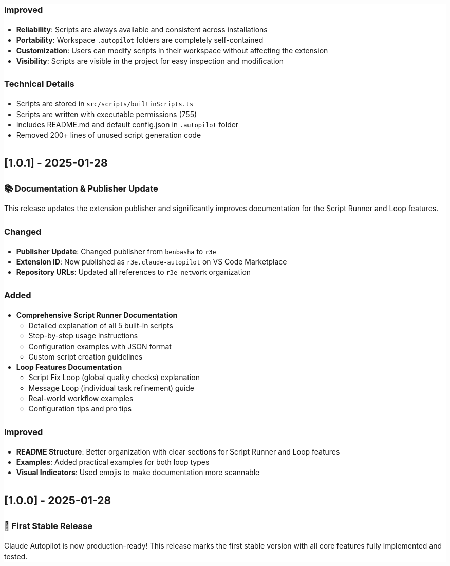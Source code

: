 ### Improved

- **Reliability**: Scripts are always available and consistent across installations
- **Portability**: Workspace `.autopilot` folders are completely self-contained
- **Customization**: Users can modify scripts in their workspace without affecting the extension
- **Visibility**: Scripts are visible in the project for easy inspection and modification

### Technical Details

- Scripts are stored in `src/scripts/builtinScripts.ts`
- Scripts are written with executable permissions (755)
- Includes README.md and default config.json in `.autopilot` folder
- Removed 200+ lines of unused script generation code

## [1.0.1] - 2025-01-28

### 📚 Documentation & Publisher Update

This release updates the extension publisher and significantly improves documentation for the Script Runner and Loop features.

### Changed

- **Publisher Update**: Changed publisher from `benbasha` to `r3e`
- **Extension ID**: Now published as `r3e.claude-autopilot` on VS Code Marketplace
- **Repository URLs**: Updated all references to `r3e-network` organization

### Added

- **Comprehensive Script Runner Documentation**
  - Detailed explanation of all 5 built-in scripts
  - Step-by-step usage instructions
  - Configuration examples with JSON format
  - Custom script creation guidelines
- **Loop Features Documentation**
  - Script Fix Loop (global quality checks) explanation
  - Message Loop (individual task refinement) guide
  - Real-world workflow examples
  - Configuration tips and pro tips

### Improved

- **README Structure**: Better organization with clear sections for Script Runner and Loop features
- **Examples**: Added practical examples for both loop types
- **Visual Indicators**: Used emojis to make documentation more scannable

## [1.0.0] - 2025-01-28

### 🎉 First Stable Release

Claude Autopilot is now production-ready! This release marks the first stable version with all core features fully implemented and tested.
